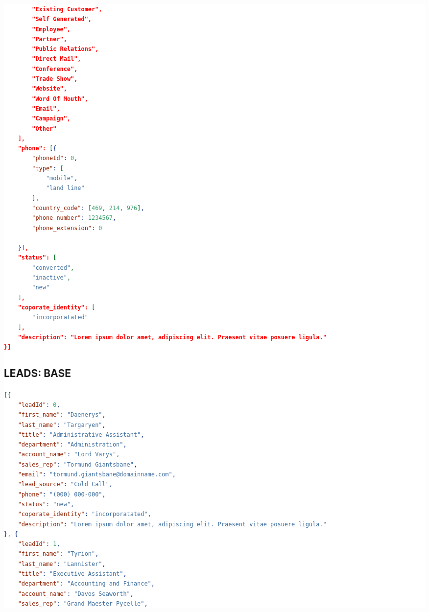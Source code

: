 ```JSON  
		"Existing Customer",
		"Self Generated",
		"Employee",
		"Partner",
		"Public Relations",
		"Direct Mail",
		"Conference",
		"Trade Show",
		"Website",
		"Word Of Mouth",
		"Email",
		"Campaign",
		"Other"
	],
	"phone": [{
		"phoneId": 0,
		"type": [
			"mobile",
			"land line"
		],
		"country_code": [469, 214, 976],
		"phone_number": 1234567,
		"phone_extension": 0

	}],
	"status": [
		"converted",
		"inactive",
		"new"
	],
	"coporate_identity": [
		"incorporatated"
	],
	"description": "Lorem ipsum dolor amet, adipiscing elit. Praesent vitae posuere ligula."
}]
```  




## LEADS: BASE  
```JSON  
[{
	"leadId": 0,
	"first_name": "Daenerys",
	"last_name": "Targaryen",
	"title": "Administrative Assistant",
	"department": "Administration",
	"account_name": "Lord Varys",
	"sales_rep": "Tormund Giantsbane",
	"email": "tormund.giantsbane@domainname.com",
	"lead_source": "Cold Call",
	"phone": "(000) 000-000",
	"status": "new",
	"coporate_identity": "incorporatated",
	"description": "Lorem ipsum dolor amet, adipiscing elit. Praesent vitae posuere ligula."
}, {
	"leadId": 1,
	"first_name": "Tyrion",
	"last_name": "Lannister",
	"title": "Executive Assistant",
	"department": "Accounting and Finance",
	"account_name": "Davos Seaworth",
	"sales_rep": "Grand Maester Pycelle",
```